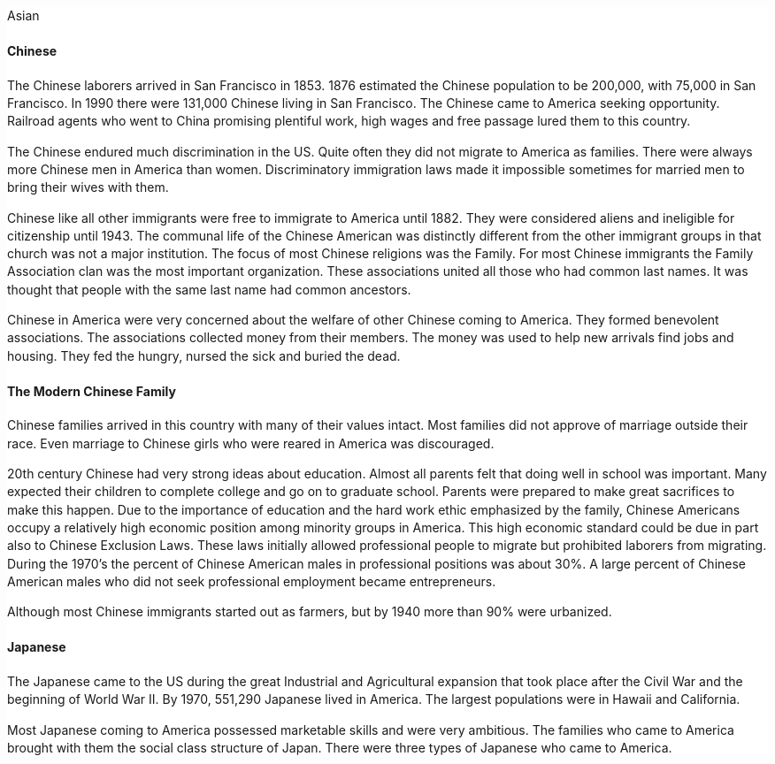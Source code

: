   Asian
 </h4>
 <h4>
  Chinese
 </h4>
 The Chinese laborers arrived in San Francisco in 1853.  1876 estimated the Chinese population to be 200,000, with 75,000 in San Francisco.  In 1990 there were 131,000 Chinese living in San Francisco.  The Chinese came to America seeking opportunity.  Railroad agents who went to China promising plentiful work, high wages and free passage lured them to this country.
 <p>
  The Chinese endured much discrimination in the US.  Quite often they did not migrate to America as families.  There were always more Chinese men in America than women.  Discriminatory immigration laws made it impossible sometimes for married men to bring their wives with them.
 </p>
 <p>
  Chinese like all other immigrants were free to immigrate to America until 1882.  They were considered aliens and ineligible for citizenship until 1943.  The communal life of the Chinese American was distinctly different from the other immigrant groups in that church was not a major institution.  The focus of most Chinese religions was the Family.  For most Chinese immigrants the Family Association clan was the most important organization.  These associations united all those who had common last names.  It was thought that people with the same last name had common ancestors.
 </p>
 <p>
  Chinese in America were very concerned about the welfare of other Chinese coming to America.  They formed benevolent associations.  The associations collected money from  their members.  The money was used to help new arrivals find jobs and housing.  They fed the hungry, nursed the sick and buried the dead.
 </p>
 <p>
 </p>
 <h4>
  The Modern Chinese Family
 </h4>
 Chinese families arrived in this country with many of their values intact.  Most families did not approve of marriage outside their race.  Even marriage to Chinese girls who were reared in America was discouraged.
 <p>
  20th century Chinese had very strong ideas about education.  Almost all parents felt that doing well in school was important.  Many expected their children to complete college and go on to graduate school.  Parents were prepared to make great sacrifices to make this happen.  Due to the importance of education and the hard work ethic emphasized by the family, Chinese Americans occupy a relatively high economic position among minority groups in America.  This high economic standard could be due in part also to Chinese Exclusion Laws.  These laws initially allowed professional people to migrate but prohibited laborers from migrating.  During the 1970’s the percent of Chinese American males in professional positions was about 30%.  A large percent of Chinese American males who did not seek professional employment became entrepreneurs.
 </p>
 <p>
  Although most Chinese immigrants started out as farmers, but by 1940 more than 90% were urbanized.
 </p>
 <p>
 </p>
 <h4>
  Japanese
 </h4>
 The Japanese came to the US during the great Industrial and Agricultural expansion that took place after the Civil War and the beginning of World War II.  By 1970, 551,290 Japanese lived in America.  The largest populations were in Hawaii and California.
 <p>
  Most Japanese coming to America possessed marketable skills and were very ambitious.  The families who came to America brought with them the social class structure of Japan.  There were three types of Japanese who came to America.
 </p>
 <p>